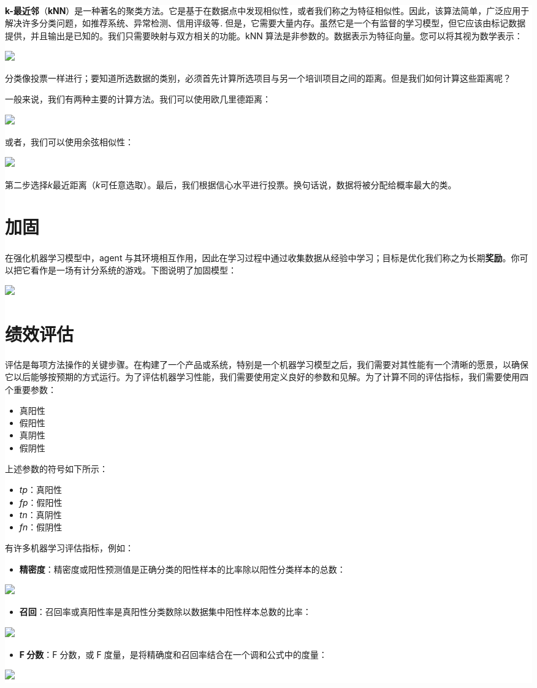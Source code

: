 **k-最近邻**（**kNN**）是一种著名的聚类方法。它是基于在数据点中发现相似性，或者我们称之为特征相似性。因此，该算法简单，广泛应用于解决许多分类问题，如推荐系统、异常检测、信用评级等 . 但是，它需要大量内存。虽然它是一个有监督的学习模型，但它应该由标记数据提供，并且输出是已知的。我们只需要映射与双方相关的功能。kNN 算法是非参数的。数据表示为特征向量。您可以将其视为数学表示：

![](../images/00014.jpeg)

分类像投票一样进行；要知道所选数据的类别，必须首先计算所选项目与另一个培训项目之间的距离。但是我们如何计算这些距离呢？

一般来说，我们有两种主要的计算方法。我们可以使用欧几里德距离：

![](../images/00015.gif)

或者，我们可以使用余弦相似性：

![](../images/00016.gif)

第二步选择*k*最近距离（*k*可任意选取）。最后，我们根据信心水平进行投票。换句话说，数据将被分配给概率最大的类。

# 加固

在强化机器学习模型中，agent 与其环境相互作用，因此在学习过程中通过收集数据从经验中学习；目标是优化我们称之为长期**奖励**。你可以把它看作是一场有计分系统的游戏。下图说明了加固模型：

![](../images/00017.jpeg)

# 绩效评估

评估是每项方法操作的关键步骤。在构建了一个产品或系统，特别是一个机器学习模型之后，我们需要对其性能有一个清晰的愿景，以确保它以后能够按预期的方式运行。为了评估机器学习性能，我们需要使用定义良好的参数和见解。为了计算不同的评估指标，我们需要使用四个重要参数：

*   真阳性
*   假阳性
*   真阴性
*   假阴性

上述参数的符号如下所示：

*   *tp*：真阳性
*   *fp*：假阳性
*   *tn*：真阴性
*   *fn*：假阴性

有许多机器学习评估指标，例如：

*   **精密度**：精密度或阳性预测值是正确分类的阳性样本的比率除以阳性分类样本的总数：

![](../images/00018.gif)

*   **召回**：召回率或真阳性率是真阳性分类数除以数据集中阳性样本总数的比率：

![](../images/00019.gif)

*   **F 分数**：F 分数，或 F 度量，是将精确度和召回率结合在一个调和公式中的度量：

![](../images/00020.gif)
